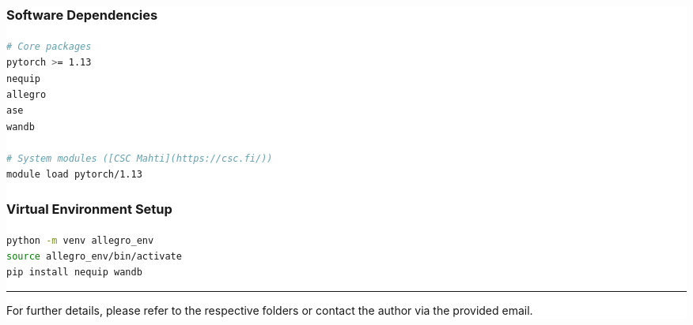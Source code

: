### Software Dependencies
```bash
# Core packages
pytorch >= 1.13
nequip
allegro
ase
wandb

# System modules ([CSC Mahti](https://csc.fi/))
module load pytorch/1.13
```

### Virtual Environment Setup
```bash
python -m venv allegro_env
source allegro_env/bin/activate
pip install nequip wandb
```

---

For further details, please refer to the respective folders or contact the author via the provided email.

